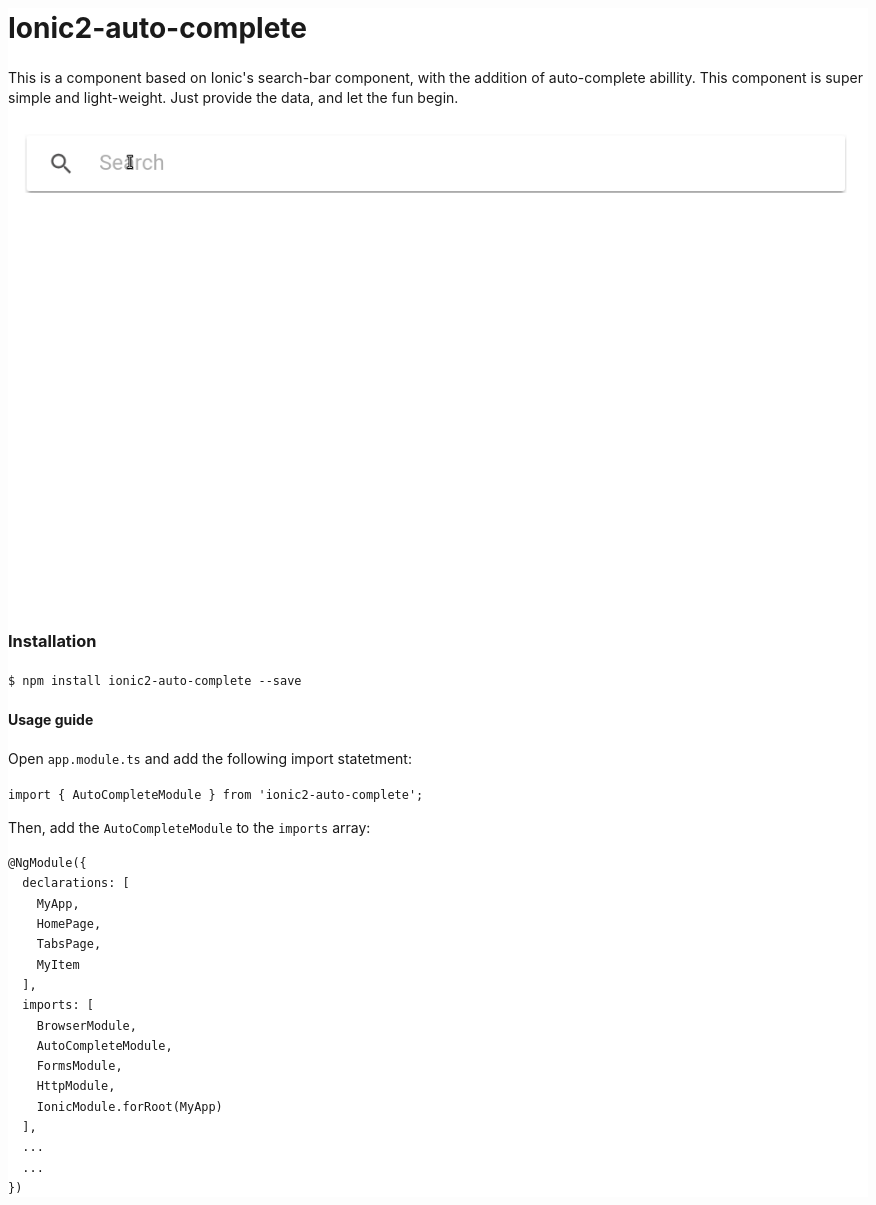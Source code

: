 # Ionic2-auto-complete

This is a component based on Ionic's search-bar component, with the addition of auto-complete abillity.
This component is super simple and light-weight. Just provide the data, and let the fun begin.

![](example.gif)

### Installation
```
$ npm install ionic2-auto-complete --save
```

#### Usage guide

Open `app.module.ts` and add the following import statetment:

``
import { AutoCompleteModule } from 'ionic2-auto-complete';
``

Then, add the `AutoCompleteModule` to the `imports` array:

```
@NgModule({
  declarations: [
    MyApp,
    HomePage,
    TabsPage,
    MyItem
  ],
  imports: [
    BrowserModule,
    AutoCompleteModule,
    FormsModule,
    HttpModule,
    IonicModule.forRoot(MyApp)
  ],
  ...
  ...
})
```